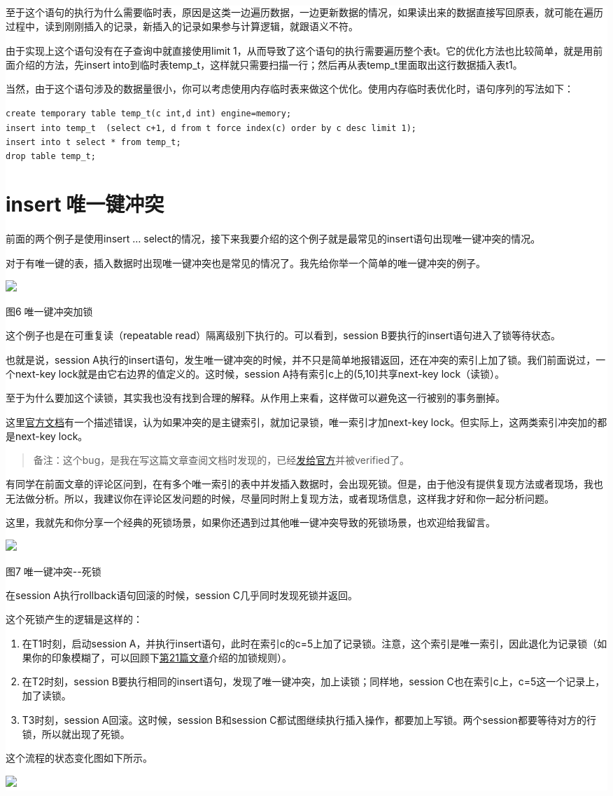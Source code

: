 至于这个语句的执行为什么需要临时表，原因是这类一边遍历数据，一边更新数据的情况，如果读出来的数据直接写回原表，就可能在遍历过程中，读到刚刚插入的记录，新插入的记录如果参与计算逻辑，就跟语义不符。

由于实现上这个语句没有在子查询中就直接使用limit 1，从而导致了这个语句的执行需要遍历整个表t。它的优化方法也比较简单，就是用前面介绍的方法，先insert into到临时表temp\_t，这样就只需要扫描一行；然后再从表temp\_t里面取出这行数据插入表t1。

当然，由于这个语句涉及的数据量很小，你可以考虑使用内存临时表来做这个优化。使用内存临时表优化时，语句序列的写法如下：

    create temporary table temp_t(c int,d int) engine=memory;
    insert into temp_t  (select c+1, d from t force index(c) order by c desc limit 1);
    insert into t select * from temp_t;
    drop table temp_t;
    

insert 唯一键冲突
============

前面的两个例子是使用insert … select的情况，接下来我要介绍的这个例子就是最常见的insert语句出现唯一键冲突的情况。

对于有唯一键的表，插入数据时出现唯一键冲突也是常见的情况了。我先给你举一个简单的唯一键冲突的例子。

![](https://static001.geekbang.org/resource/image/83/ca/83fb2d877932941b230d6b5be8cca6ca.png)

图6 唯一键冲突加锁

这个例子也是在可重复读（repeatable read）隔离级别下执行的。可以看到，session B要执行的insert语句进入了锁等待状态。

也就是说，session A执行的insert语句，发生唯一键冲突的时候，并不只是简单地报错返回，还在冲突的索引上加了锁。我们前面说过，一个next-key lock就是由它右边界的值定义的。这时候，session A持有索引c上的(5,10\]共享next-key lock（读锁）。

至于为什么要加这个读锁，其实我也没有找到合理的解释。从作用上来看，这样做可以避免这一行被别的事务删掉。

这里[官方文档](https://dev.mysql.com/doc/refman/8.0/en/innodb-locks-set.html)有一个描述错误，认为如果冲突的是主键索引，就加记录锁，唯一索引才加next-key lock。但实际上，这两类索引冲突加的都是next-key lock。

> 备注：这个bug，是我在写这篇文章查阅文档时发现的，已经[发给官方](https://bugs.mysql.com/bug.php?id=93806)并被verified了。

有同学在前面文章的评论区问到，在有多个唯一索引的表中并发插入数据时，会出现死锁。但是，由于他没有提供复现方法或者现场，我也无法做分析。所以，我建议你在评论区发问题的时候，尽量同时附上复现方法，或者现场信息，这样我才好和你一起分析问题。

这里，我就先和你分享一个经典的死锁场景，如果你还遇到过其他唯一键冲突导致的死锁场景，也欢迎给我留言。

![](https://static001.geekbang.org/resource/image/63/2d/63658eb26e7a03b49f123fceed94cd2d.png)

图7 唯一键冲突--死锁

在session A执行rollback语句回滚的时候，session C几乎同时发现死锁并返回。

这个死锁产生的逻辑是这样的：

1.  在T1时刻，启动session A，并执行insert语句，此时在索引c的c=5上加了记录锁。注意，这个索引是唯一索引，因此退化为记录锁（如果你的印象模糊了，可以回顾下[第21篇文章](https://time.geekbang.org/column/article/75659)介绍的加锁规则）。
    
2.  在T2时刻，session B要执行相同的insert语句，发现了唯一键冲突，加上读锁；同样地，session C也在索引c上，c=5这一个记录上，加了读锁。
    
3.  T3时刻，session A回滚。这时候，session B和session C都试图继续执行插入操作，都要加上写锁。两个session都要等待对方的行锁，所以就出现了死锁。
    

这个流程的状态变化图如下所示。

![](https://static001.geekbang.org/resource/image/3e/b8/3e0bf1a1241931c14360e73fd10032b8.jpg)
